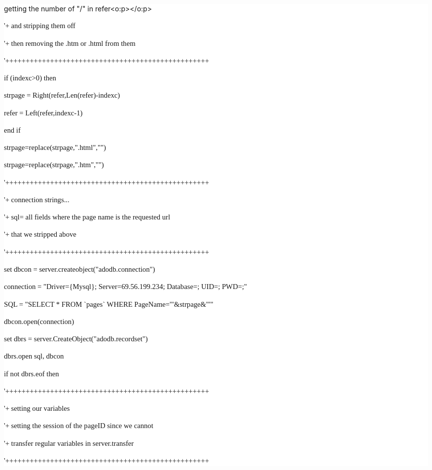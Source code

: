  getting the number of &quot;/&quot; in refer<o:p></o:p></span></p>
 <p class=MsoNormal><span style='font-size:11.0pt;font-family:Garamond'>'+ and
 stripping them off<o:p></o:p></span></p>
 <p class=MsoNormal><span style='font-size:11.0pt;font-family:Garamond'>'+
 then removing the .<span class=SpellE>htm</span> or .html from them<o:p></o:p></span></p>
 <p class=MsoNormal><span style='font-size:11.0pt;font-family:Garamond'>'++++++++++++++++++++++++++++++++++++++++++++++++++<o:p></o:p></span></p>
 <p class=MsoNormal><span style='font-size:11.0pt;font-family:Garamond'>if (<span
 class=SpellE>indexc</span>&gt;0) then<o:p></o:p></span></p>
 <p class=MsoNormal><span class=SpellE><span style='font-size:11.0pt;
 font-family:Garamond'>strpage</span></span><span style='font-size:11.0pt;
 font-family:Garamond'> = Right(<span class=SpellE>refer,Len</span>(refer)-<span
 class=SpellE>indexc</span>)<o:p></o:p></span></p>
 <p class=MsoNormal><span style='font-size:11.0pt;font-family:Garamond'>refer
 = Left(refer,indexc-1)<o:p></o:p></span></p>
 <p class=MsoNormal><span style='font-size:11.0pt;font-family:Garamond'>end if<o:p></o:p></span></p>
 <p class=MsoNormal><span class=SpellE><span style='font-size:11.0pt;
 font-family:Garamond'>strpage</span></span><span style='font-size:11.0pt;
 font-family:Garamond'>=replace(strpage,&quot;.html&quot;,&quot;&quot;)<o:p></o:p></span></p>
 <p class=MsoNormal><span class=SpellE><span style='font-size:11.0pt;
 font-family:Garamond'>strpage</span></span><span style='font-size:11.0pt;
 font-family:Garamond'>=replace(strpage,&quot;.htm&quot;,&quot;&quot;)<o:p></o:p></span></p>
 <p class=MsoNormal><span style='font-size:11.0pt;font-family:Garamond'>'++++++++++++++++++++++++++++++++++++++++++++++++++<o:p></o:p></span></p>
 <p class=MsoNormal><span style='font-size:11.0pt;font-family:Garamond'>'+ <span
 class=GramE>connection</span> strings...<o:p></o:p></span></p>
 <p class=MsoNormal><span style='font-size:11.0pt;font-family:Garamond'>'+ <span
 class=SpellE>sql</span>= all fields where the page name is the requested <span
 class=SpellE>url</span><o:p></o:p></span></p>
 <p class=MsoNormal><span style='font-size:11.0pt;font-family:Garamond'>'+
 that we stripped above<o:p></o:p></span></p>
 <p class=MsoNormal><span style='font-size:11.0pt;font-family:Garamond'>'++++++++++++++++++++++++++++++++++++++++++++++++++<o:p></o:p></span></p>
 <p class=MsoNormal><span style='font-size:11.0pt;font-family:Garamond'>set <span
 class=SpellE>dbcon</span> = <span class=SpellE>server.createobject</span>(&quot;<span
 class=SpellE>adodb.connection</span>&quot;)<o:p></o:p></span></p>
 <p class=MsoNormal><span style='font-size:11.0pt;font-family:Garamond'>connection
 = &quot;Driver={<span class=SpellE>Mysql</span>}; Server=69.56.199.234;
 Database=; UID=; PWD=;&quot;<o:p></o:p></span></p>
 <p class=MsoNormal><span style='font-size:11.0pt;font-family:Garamond'>SQL =
 &quot;SELECT * FROM `pages` WHERE <span class=SpellE>PageName</span>='&quot;&amp;<span
 class=SpellE>strpage</span>&amp;&quot;'&quot;<o:p></o:p></span></p>
 <p class=MsoNormal><span class=SpellE><span style='font-size:11.0pt;
 font-family:Garamond'>dbcon.open</span></span><span style='font-size:11.0pt;
 font-family:Garamond'>(connection)<o:p></o:p></span></p>
 <p class=MsoNormal><span style='font-size:11.0pt;font-family:Garamond'>set <span
 class=SpellE>dbrs</span> = <span class=SpellE>server.CreateObject</span>(&quot;<span
 class=SpellE>adodb.recordset</span>&quot;)<o:p></o:p></span></p>
 <p class=MsoNormal><span class=SpellE><span style='font-size:11.0pt;
 font-family:Garamond'>dbrs.open</span></span><span style='font-size:11.0pt;
 font-family:Garamond'> <span class=SpellE>sql</span>, <span class=SpellE>dbcon</span><o:p></o:p></span></p>
 <p class=MsoNormal><span style='font-size:11.0pt;font-family:Garamond'>if not
 <span class=SpellE>dbrs.eof</span> then<o:p></o:p></span></p>
 <p class=MsoNormal><span style='font-size:11.0pt;font-family:Garamond'>'++++++++++++++++++++++++++++++++++++++++++++++++++<o:p></o:p></span></p>
 <p class=MsoNormal><span style='font-size:11.0pt;font-family:Garamond'>'+
 setting our variables<o:p></o:p></span></p>
 <p class=MsoNormal><span style='font-size:11.0pt;font-family:Garamond'>'+
 setting the session of the <span class=SpellE>pageID</span> since we cannot<o:p></o:p></span></p>
 <p class=MsoNormal><span style='font-size:11.0pt;font-family:Garamond'>'+
 transfer regular variables in <span class=SpellE>server.transfer</span><o:p></o:p></span></p>
 <p class=MsoNormal><span style='font-size:11.0pt;font-family:Garamond'>'++++++++++++++++++++++++++++++++++++++++++++++++++<o:p></o:p></span></p>
